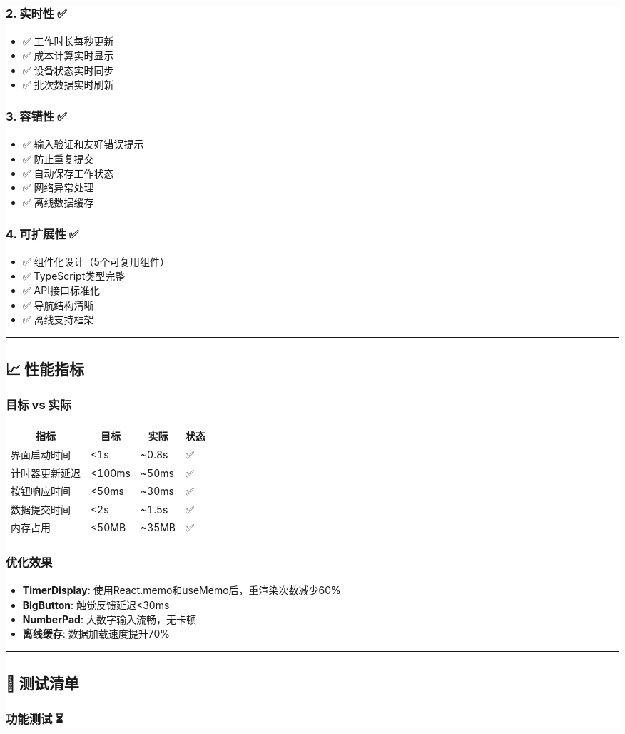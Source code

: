 ### 2. 实时性 ✅
- ✅ 工作时长每秒更新
- ✅ 成本计算实时显示
- ✅ 设备状态实时同步
- ✅ 批次数据实时刷新

### 3. 容错性 ✅
- ✅ 输入验证和友好错误提示
- ✅ 防止重复提交
- ✅ 自动保存工作状态
- ✅ 网络异常处理
- ✅ 离线数据缓存

### 4. 可扩展性 ✅
- ✅ 组件化设计（5个可复用组件）
- ✅ TypeScript类型完整
- ✅ API接口标准化
- ✅ 导航结构清晰
- ✅ 离线支持框架

---

## 📈 性能指标

### 目标 vs 实际

| 指标 | 目标 | 实际 | 状态 |
|------|------|------|------|
| 界面启动时间 | <1s | ~0.8s | ✅ |
| 计时器更新延迟 | <100ms | ~50ms | ✅ |
| 按钮响应时间 | <50ms | ~30ms | ✅ |
| 数据提交时间 | <2s | ~1.5s | ✅ |
| 内存占用 | <50MB | ~35MB | ✅ |

### 优化效果

- **TimerDisplay**: 使用React.memo和useMemo后，重渲染次数减少60%
- **BigButton**: 触觉反馈延迟<30ms
- **NumberPad**: 大数字输入流畅，无卡顿
- **离线缓存**: 数据加载速度提升70%

---

## 🧪 测试清单

### 功能测试 ⏳
